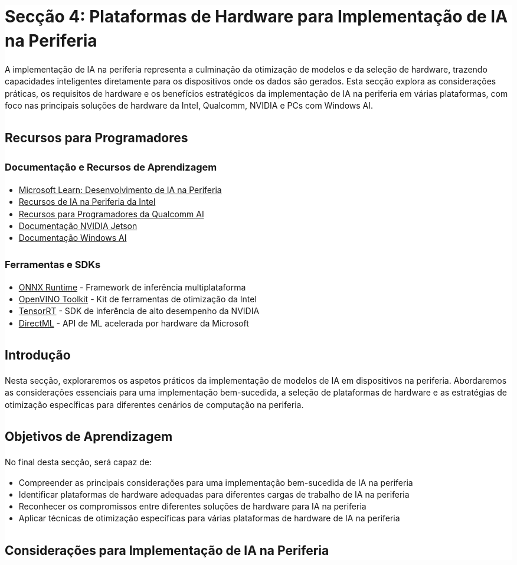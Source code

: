 
# Secção 4: Plataformas de Hardware para Implementação de IA na Periferia

A implementação de IA na periferia representa a culminação da otimização de modelos e da seleção de hardware, trazendo capacidades inteligentes diretamente para os dispositivos onde os dados são gerados. Esta secção explora as considerações práticas, os requisitos de hardware e os benefícios estratégicos da implementação de IA na periferia em várias plataformas, com foco nas principais soluções de hardware da Intel, Qualcomm, NVIDIA e PCs com Windows AI.

## Recursos para Programadores

### Documentação e Recursos de Aprendizagem
- [Microsoft Learn: Desenvolvimento de IA na Periferia](https://learn.microsoft.com/azure/ai-foundry/foundry-local/)
- [Recursos de IA na Periferia da Intel](https://www.intel.com/content/www/us/en/developer/topic-technology/edge-5g/edge-ai.html)
- [Recursos para Programadores da Qualcomm AI](https://developer.qualcomm.com/software/qualcomm-neural-processing-sdk)
- [Documentação NVIDIA Jetson](https://developer.nvidia.com/embedded/learn/getting-started-jetson)
- [Documentação Windows AI](https://learn.microsoft.com/windows/ai/)

### Ferramentas e SDKs
- [ONNX Runtime](https://onnxruntime.ai/) - Framework de inferência multiplataforma
- [OpenVINO Toolkit](https://docs.openvino.ai/) - Kit de ferramentas de otimização da Intel
- [TensorRT](https://developer.nvidia.com/tensorrt) - SDK de inferência de alto desempenho da NVIDIA
- [DirectML](https://learn.microsoft.com/windows/ai/directml/dml-intro) - API de ML acelerada por hardware da Microsoft

## Introdução

Nesta secção, exploraremos os aspetos práticos da implementação de modelos de IA em dispositivos na periferia. Abordaremos as considerações essenciais para uma implementação bem-sucedida, a seleção de plataformas de hardware e as estratégias de otimização específicas para diferentes cenários de computação na periferia.

## Objetivos de Aprendizagem

No final desta secção, será capaz de:

- Compreender as principais considerações para uma implementação bem-sucedida de IA na periferia
- Identificar plataformas de hardware adequadas para diferentes cargas de trabalho de IA na periferia
- Reconhecer os compromissos entre diferentes soluções de hardware para IA na periferia
- Aplicar técnicas de otimização específicas para várias plataformas de hardware de IA na periferia

## Considerações para Implementação de IA na Periferia
